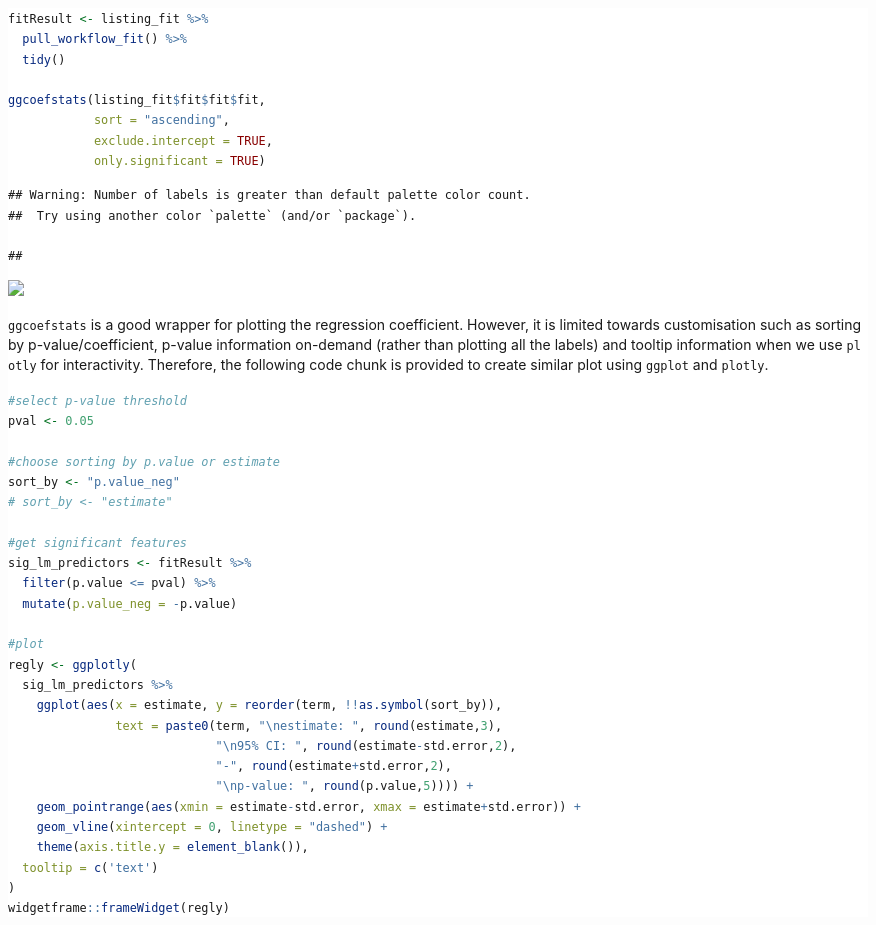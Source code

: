``` r
fitResult <- listing_fit %>%
  pull_workflow_fit() %>%
  tidy()

ggcoefstats(listing_fit$fit$fit$fit,
            sort = "ascending",
            exclude.intercept = TRUE,
            only.significant = TRUE)
```

    ## Warning: Number of labels is greater than default palette color count.
    ##  Try using another color `palette` (and/or `package`).

    ## 

<img src="{{< blogdown/postref >}}index_files/figure-html/unnamed-chunk-43-1.png" width="672" />

`ggcoefstats` is a good wrapper for plotting the regression coefficient. However, it is limited towards customisation such as sorting by p-value/coefficient, p-value information on-demand (rather than plotting all the labels) and tooltip information when we use `plotly` for interactivity. Therefore, the following code chunk is provided to create similar plot using `ggplot` and `plotly`.

``` r
#select p-value threshold
pval <- 0.05

#choose sorting by p.value or estimate
sort_by <- "p.value_neg"
# sort_by <- "estimate"

#get significant features
sig_lm_predictors <- fitResult %>%
  filter(p.value <= pval) %>%
  mutate(p.value_neg = -p.value)

#plot
regly <- ggplotly(
  sig_lm_predictors %>%
    ggplot(aes(x = estimate, y = reorder(term, !!as.symbol(sort_by)),
               text = paste0(term, "\nestimate: ", round(estimate,3),
                             "\n95% CI: ", round(estimate-std.error,2),
                             "-", round(estimate+std.error,2),
                             "\np-value: ", round(p.value,5)))) +
    geom_pointrange(aes(xmin = estimate-std.error, xmax = estimate+std.error)) +
    geom_vline(xintercept = 0, linetype = "dashed") +
    theme(axis.title.y = element_blank()),
  tooltip = c('text')
)
widgetframe::frameWidget(regly)
```
